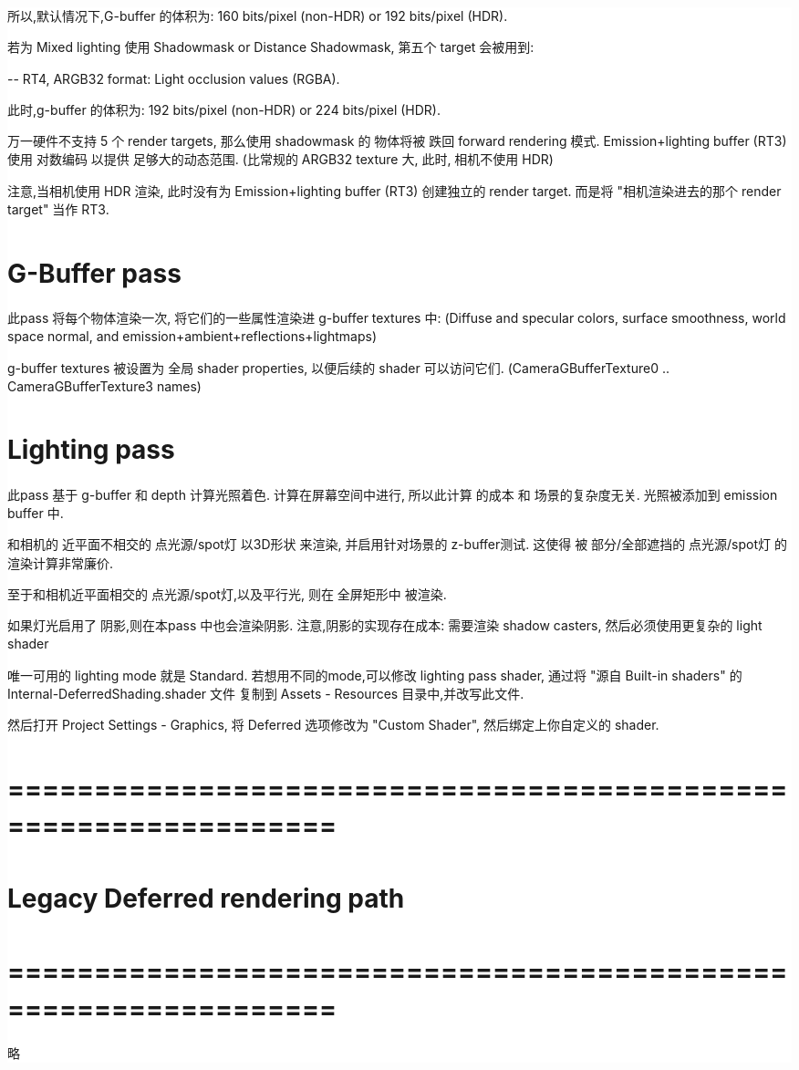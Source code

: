 所以,默认情况下,G-buffer 的体积为:
 160 bits/pixel (non-HDR) or 192 bits/pixel (HDR).



若为 Mixed lighting 使用 Shadowmask or Distance Shadowmask,
第五个 target 会被用到:

-- RT4, ARGB32 format: Light occlusion values (RGBA).

此时,g-buffer 的体积为: 192 bits/pixel (non-HDR) or 224 bits/pixel (HDR).

万一硬件不支持 5 个 render targets, 那么使用 shadowmask 的 物体将被 跌回
forward rendering 模式. 
Emission+lighting buffer (RT3) 使用 对数编码 以提供 足够大的动态范围.
(比常规的 ARGB32 texture 大, 此时, 相机不使用 HDR)

注意,当相机使用 HDR 渲染, 此时没有为 Emission+lighting buffer (RT3) 
创建独立的 render target. 而是将 "相机渲染进去的那个 render target" 当作
RT3.

# G-Buffer pass
此pass 将每个物体渲染一次, 将它们的一些属性渲染进 g-buffer textures 中:
(Diffuse and specular colors, surface smoothness, world space normal, and emission+ambient+reflections+lightmaps)

g-buffer textures 被设置为 全局 shader properties, 以便后续的 shader 可以访问它们.
(CameraGBufferTexture0 .. CameraGBufferTexture3 names)

# Lighting pass
此pass 基于 g-buffer 和 depth 计算光照着色. 计算在屏幕空间中进行, 所以此计算
的成本 和 场景的复杂度无关. 光照被添加到 emission buffer 中.

和相机的 近平面不相交的 点光源/spot灯 以3D形状 来渲染, 并启用针对场景的 z-buffer测试. 这使得 被 部分/全部遮挡的 点光源/spot灯 的渲染计算非常廉价.

至于和相机近平面相交的 点光源/spot灯,以及平行光, 则在 全屏矩形中 被渲染.

如果灯光启用了 阴影,则在本pass 中也会渲染阴影. 注意,阴影的实现存在成本:
需要渲染 shadow casters, 然后必须使用更复杂的 light shader

唯一可用的 lighting mode 就是 Standard. 若想用不同的mode,可以修改 lighting pass shader, 通过将 "源自 Built-in shaders" 的 Internal-DeferredShading.shader 文件 复制到 Assets - Resources 目录中,并改写此文件.

然后打开 Project Settings - Graphics, 将 Deferred 选项修改为 "Custom Shader", 然后绑定上你自定义的 shader.


# ================================================================ #
#     Legacy Deferred rendering path
# ================================================================ #
略
